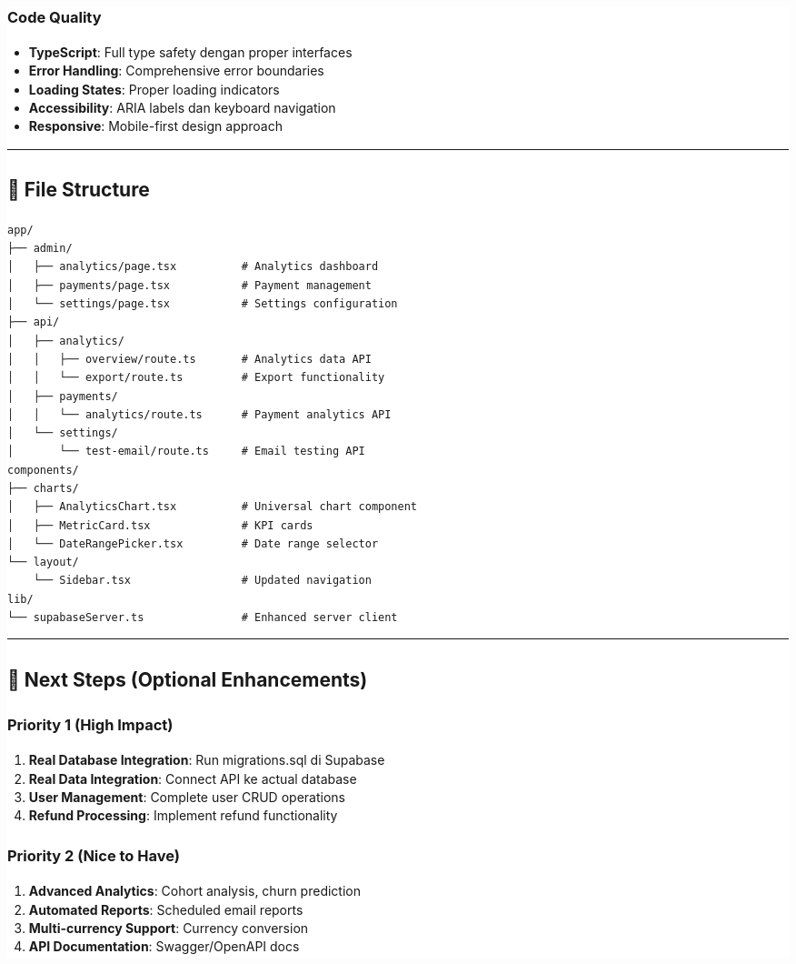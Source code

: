 ### **Code Quality**
- **TypeScript**: Full type safety dengan proper interfaces
- **Error Handling**: Comprehensive error boundaries
- **Loading States**: Proper loading indicators
- **Accessibility**: ARIA labels dan keyboard navigation
- **Responsive**: Mobile-first design approach

---

## 📁 **File Structure**

```
app/
├── admin/
│   ├── analytics/page.tsx          # Analytics dashboard
│   ├── payments/page.tsx           # Payment management
│   └── settings/page.tsx           # Settings configuration
├── api/
│   ├── analytics/
│   │   ├── overview/route.ts       # Analytics data API
│   │   └── export/route.ts         # Export functionality
│   ├── payments/
│   │   └── analytics/route.ts      # Payment analytics API
│   └── settings/
│       └── test-email/route.ts     # Email testing API
components/
├── charts/
│   ├── AnalyticsChart.tsx          # Universal chart component
│   ├── MetricCard.tsx              # KPI cards
│   └── DateRangePicker.tsx         # Date range selector
└── layout/
    └── Sidebar.tsx                 # Updated navigation
lib/
└── supabaseServer.ts               # Enhanced server client
```

---

## 🎯 **Next Steps (Optional Enhancements)**

### **Priority 1 (High Impact)**
1. **Real Database Integration**: Run migrations.sql di Supabase
2. **Real Data Integration**: Connect API ke actual database
3. **User Management**: Complete user CRUD operations
4. **Refund Processing**: Implement refund functionality

### **Priority 2 (Nice to Have)**
1. **Advanced Analytics**: Cohort analysis, churn prediction
2. **Automated Reports**: Scheduled email reports
3. **Multi-currency Support**: Currency conversion
4. **API Documentation**: Swagger/OpenAPI docs
